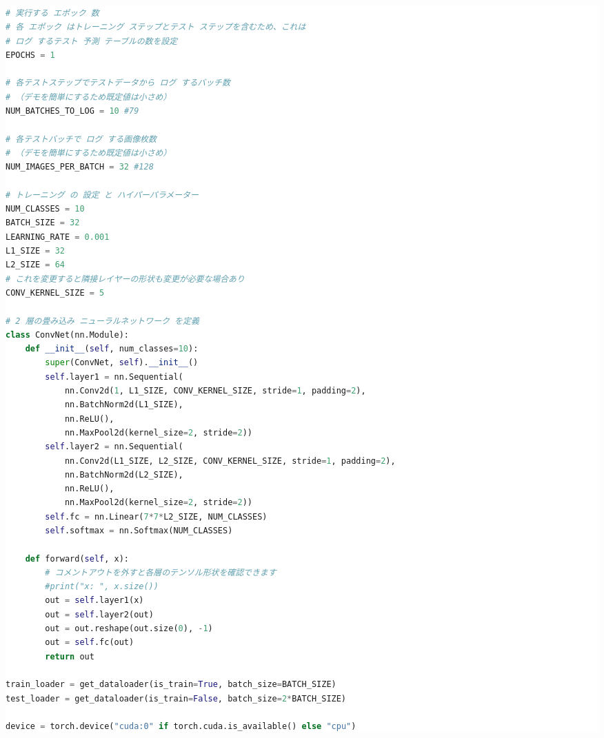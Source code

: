 

```python
# 実行する エポック 数
# 各 エポック はトレーニング ステップとテスト ステップを含むため、これは
# ログ するテスト 予測 テーブルの数を設定
EPOCHS = 1

# 各テストステップでテストデータから ログ するバッチ数
# （デモを簡単にするため既定値は小さめ）
NUM_BATCHES_TO_LOG = 10 #79

# 各テストバッチで ログ する画像枚数
# （デモを簡単にするため既定値は小さめ）
NUM_IMAGES_PER_BATCH = 32 #128

# トレーニング の 設定 と ハイパーパラメーター
NUM_CLASSES = 10
BATCH_SIZE = 32
LEARNING_RATE = 0.001
L1_SIZE = 32
L2_SIZE = 64
# これを変更すると隣接レイヤーの形状も変更が必要な場合あり
CONV_KERNEL_SIZE = 5

# 2 層の畳み込み ニューラルネットワーク を定義
class ConvNet(nn.Module):
    def __init__(self, num_classes=10):
        super(ConvNet, self).__init__()
        self.layer1 = nn.Sequential(
            nn.Conv2d(1, L1_SIZE, CONV_KERNEL_SIZE, stride=1, padding=2),
            nn.BatchNorm2d(L1_SIZE),
            nn.ReLU(),
            nn.MaxPool2d(kernel_size=2, stride=2))
        self.layer2 = nn.Sequential(
            nn.Conv2d(L1_SIZE, L2_SIZE, CONV_KERNEL_SIZE, stride=1, padding=2),
            nn.BatchNorm2d(L2_SIZE),
            nn.ReLU(),
            nn.MaxPool2d(kernel_size=2, stride=2))
        self.fc = nn.Linear(7*7*L2_SIZE, NUM_CLASSES)
        self.softmax = nn.Softmax(NUM_CLASSES)

    def forward(self, x):
        # コメントアウトを外すと各層のテンソル形状を確認できます
        #print("x: ", x.size())
        out = self.layer1(x)
        out = self.layer2(out)
        out = out.reshape(out.size(0), -1)
        out = self.fc(out)
        return out

train_loader = get_dataloader(is_train=True, batch_size=BATCH_SIZE)
test_loader = get_dataloader(is_train=False, batch_size=2*BATCH_SIZE)

device = torch.device("cuda:0" if torch.cuda.is_available() else "cpu")
```
